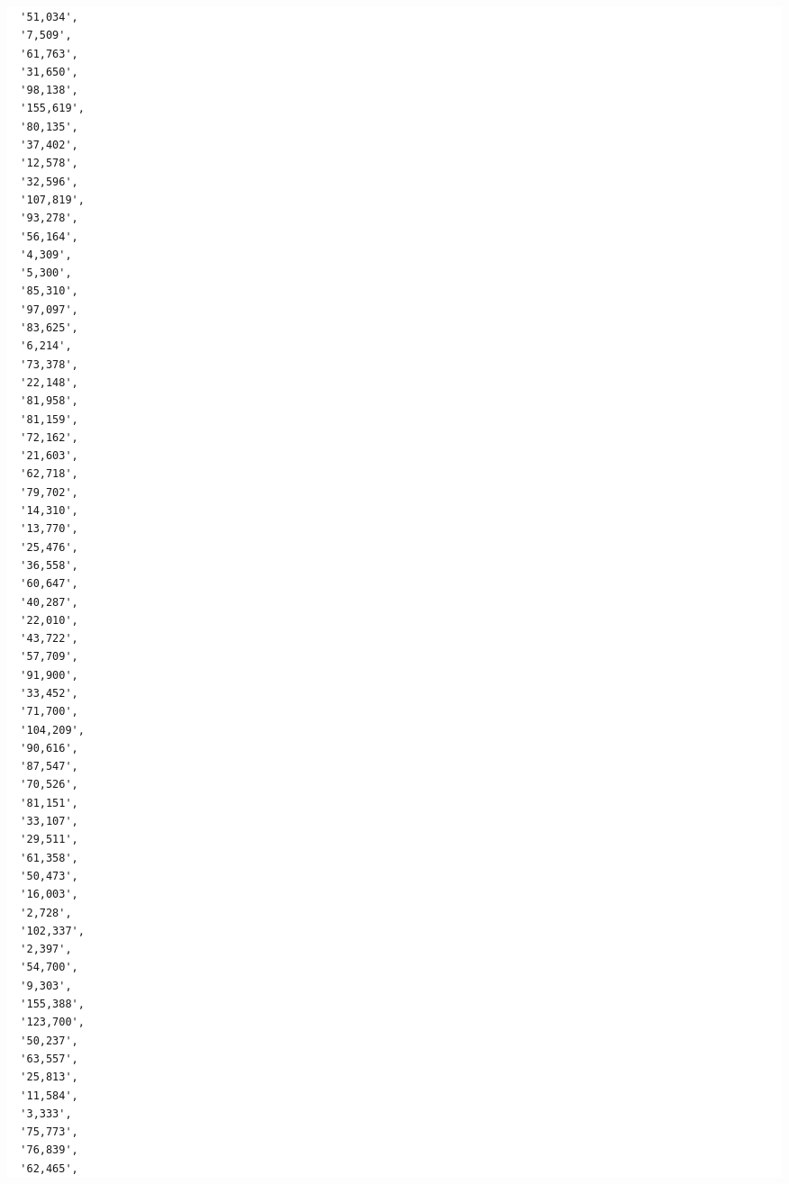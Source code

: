       '51,034',
      '7,509',
      '61,763',
      '31,650',
      '98,138',
      '155,619',
      '80,135',
      '37,402',
      '12,578',
      '32,596',
      '107,819',
      '93,278',
      '56,164',
      '4,309',
      '5,300',
      '85,310',
      '97,097',
      '83,625',
      '6,214',
      '73,378',
      '22,148',
      '81,958',
      '81,159',
      '72,162',
      '21,603',
      '62,718',
      '79,702',
      '14,310',
      '13,770',
      '25,476',
      '36,558',
      '60,647',
      '40,287',
      '22,010',
      '43,722',
      '57,709',
      '91,900',
      '33,452',
      '71,700',
      '104,209',
      '90,616',
      '87,547',
      '70,526',
      '81,151',
      '33,107',
      '29,511',
      '61,358',
      '50,473',
      '16,003',
      '2,728',
      '102,337',
      '2,397',
      '54,700',
      '9,303',
      '155,388',
      '123,700',
      '50,237',
      '63,557',
      '25,813',
      '11,584',
      '3,333',
      '75,773',
      '76,839',
      '62,465',